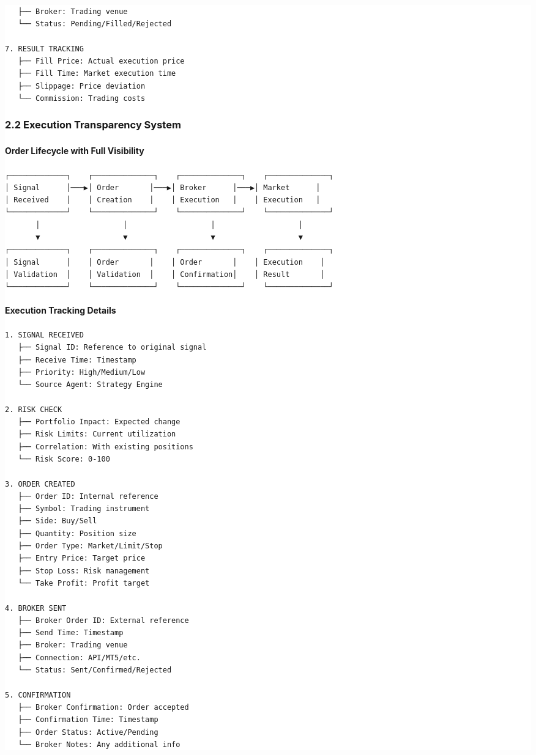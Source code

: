 ```
   ├── Broker: Trading venue
   └── Status: Pending/Filled/Rejected

7. RESULT TRACKING
   ├── Fill Price: Actual execution price
   ├── Fill Time: Market execution time
   ├── Slippage: Price deviation
   └── Commission: Trading costs
```

### **2.2 Execution Transparency System**

#### **Order Lifecycle with Full Visibility**
```
┌─────────────┐    ┌──────────────┐    ┌──────────────┐    ┌──────────────┐
│ Signal      │───▶│ Order       │───▶│ Broker      │───▶│ Market      │
│ Received    │    │ Creation    │    │ Execution   │    │ Execution   │
└─────────────┘    └──────────────┘    └──────────────┘    └──────────────┘
       │                   │                   │                   │
       ▼                   ▼                   ▼                   ▼
┌─────────────┐    ┌──────────────┐    ┌──────────────┐    ┌──────────────┐
│ Signal      │    │ Order       │    │ Order       │    │ Execution    │
│ Validation  │    │ Validation  │    │ Confirmation│    │ Result       │
└─────────────┘    └──────────────┘    └──────────────┘    └──────────────┘
```

#### **Execution Tracking Details**
```
1. SIGNAL RECEIVED
   ├── Signal ID: Reference to original signal
   ├── Receive Time: Timestamp
   ├── Priority: High/Medium/Low
   └── Source Agent: Strategy Engine

2. RISK CHECK
   ├── Portfolio Impact: Expected change
   ├── Risk Limits: Current utilization
   ├── Correlation: With existing positions
   └── Risk Score: 0-100

3. ORDER CREATED
   ├── Order ID: Internal reference
   ├── Symbol: Trading instrument
   ├── Side: Buy/Sell
   ├── Quantity: Position size
   ├── Order Type: Market/Limit/Stop
   ├── Entry Price: Target price
   ├── Stop Loss: Risk management
   └── Take Profit: Profit target

4. BROKER SENT
   ├── Broker Order ID: External reference
   ├── Send Time: Timestamp
   ├── Broker: Trading venue
   ├── Connection: API/MT5/etc.
   └── Status: Sent/Confirmed/Rejected

5. CONFIRMATION
   ├── Broker Confirmation: Order accepted
   ├── Confirmation Time: Timestamp
   ├── Order Status: Active/Pending
   └── Broker Notes: Any additional info

```